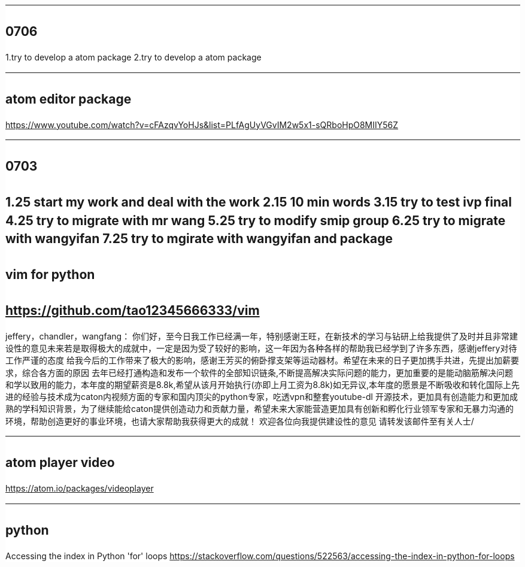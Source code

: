 
--------
0706
---------
1.try to develop a atom package
2.try to develop a atom package






-------
atom editor package
---------
https://www.youtube.com/watch?v=cFAzqvYoHJs&list=PLfAgUyVGvIM2w5x1-sQRboHpO8MIIY56Z









--------
0703
-------
1.25 start my work and deal with the work
2.15 10 min words
3.15 try to test ivp final
4.25 try to migrate with mr wang
5.25 try to modify smip group
6.25 try to migrate with wangyifan
7.25 try to mgirate with wangyifan and package
-------
vim for python
---------
https://github.com/tao12345666333/vim
-------
jeffery，chandler，wangfang：
  你们好，至今日我工作已经满一年，特别感谢王旺，在新技术的学习与钻研上给我提供了及时并且非常建设性的意见未来若是取得极大的成就中，一定是因为受了较好的影响，这一年因为各种各样的帮助我已经学到了许多东西，感谢jeffery对待工作严谨的态度
给我今后的工作带来了极大的影响，感谢王芳买的俯卧撑支架等运动器材。希望在未来的日子更加携手共进，先提出加薪要求，综合各方面的原因
去年已经打通构造和发布一个软件的全部知识链条,不断提高解决实际问题的能力，更加重要的是能动脑筋解决问题和学以致用的能力，本年度的期望薪资是8.8k,希望从该月开始执行(亦即上月工资为8.8k)如无异议,本年度的愿景是不断吸收和转化国际上先进的经验与技术成为caton内视频方面的专家和国内顶尖的python专家，吃透vpn和整套youtube-dl 开源技术，更加具有创造能力和更加成熟的学科知识背景，为了继续能给caton提供创造动力和贡献力量，希望未来大家能营造更加具有创新和孵化行业领军专家和无暴力沟通的环境，帮助创造更好的事业环境，也请大家帮助我获得更大的成就！
欢迎各位向我提供建设性的意见
请转发该邮件至有关人士/  

------
atom player  video
------------
https://atom.io/packages/videoplayer


--------
python
----------
Accessing the index in Python 'for' loops
https://stackoverflow.com/questions/522563/accessing-the-index-in-python-for-loops
